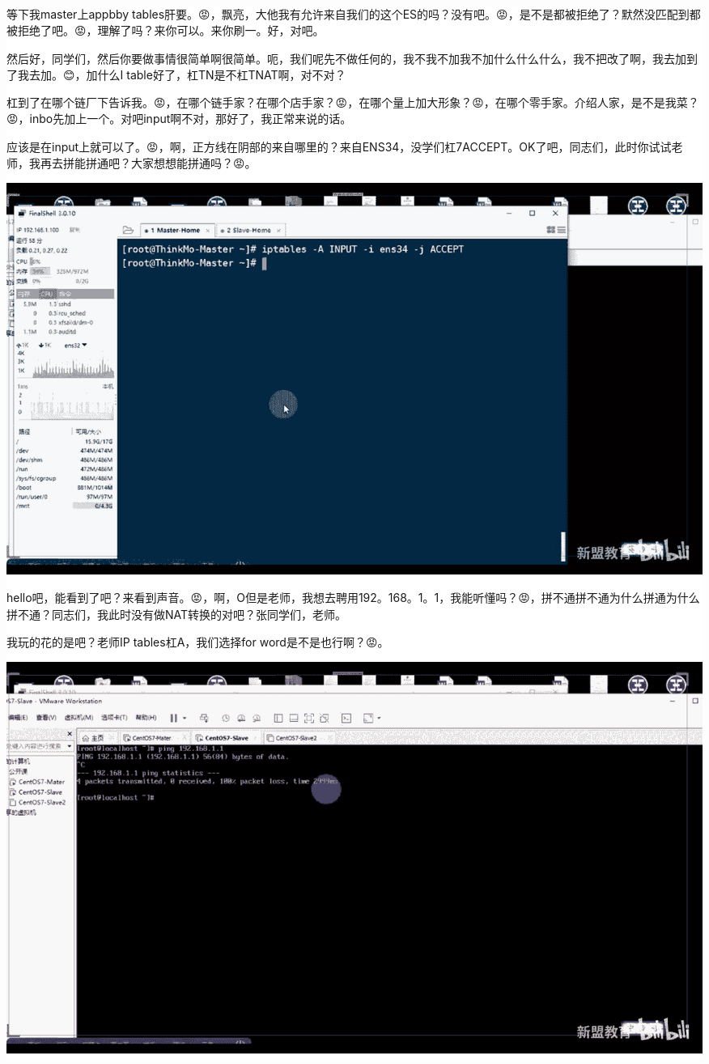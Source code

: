 等下我master上appbby tables肝要。😡，飘亮，大他我有允许来自我们的这个ES的吗？没有吧。😡，是不是都被拒绝了？默然没匹配到都被拒绝了吧。😡，理解了吗？来你可以。来你刷一。好，对吧。

然后好，同学们，然后你要做事情很简单啊很简单。呃，我们呢先不做任何的，我不我不加我不加什么什么什么，我不把改了啊，我去加到了我去加。😊，加什么I table好了，杠TN是不杠TNAT啊，对不对？

杠到了在哪个链厂下告诉我。😡，在哪个链手家？在哪个店手家？😡，在哪个量上加大形象？😡，在哪个零手家。介绍人家，是不是我菜？😡，inbo先加上一个。对吧input啊不对，那好了，我正常来说的话。

应该是在input上就可以了。😡，啊，正方线在阴部的来自哪里的？来自ENS34，没学们杠7ACCEPT。OK了吧，同志们，此时你试试老师，我再去拼能拼通吧？大家想想能拼通吗？😡。



![](img/d9cd05075626502eb92689c75683872c_45.png)

hello吧，能看到了吧？来看到声音。😡，啊，O但是老师，我想去聘用192。168。1。1，我能听懂吗？😡，拼不通拼不通为什么拼通为什么拼不通？同志们，我此时没有做NAT转换的对吧？张同学们，老师。

我玩的花的是吧？老师IP tables杠A，我们选择for word是不是也行啊？😡。

![](img/d9cd05075626502eb92689c75683872c_47.png)

